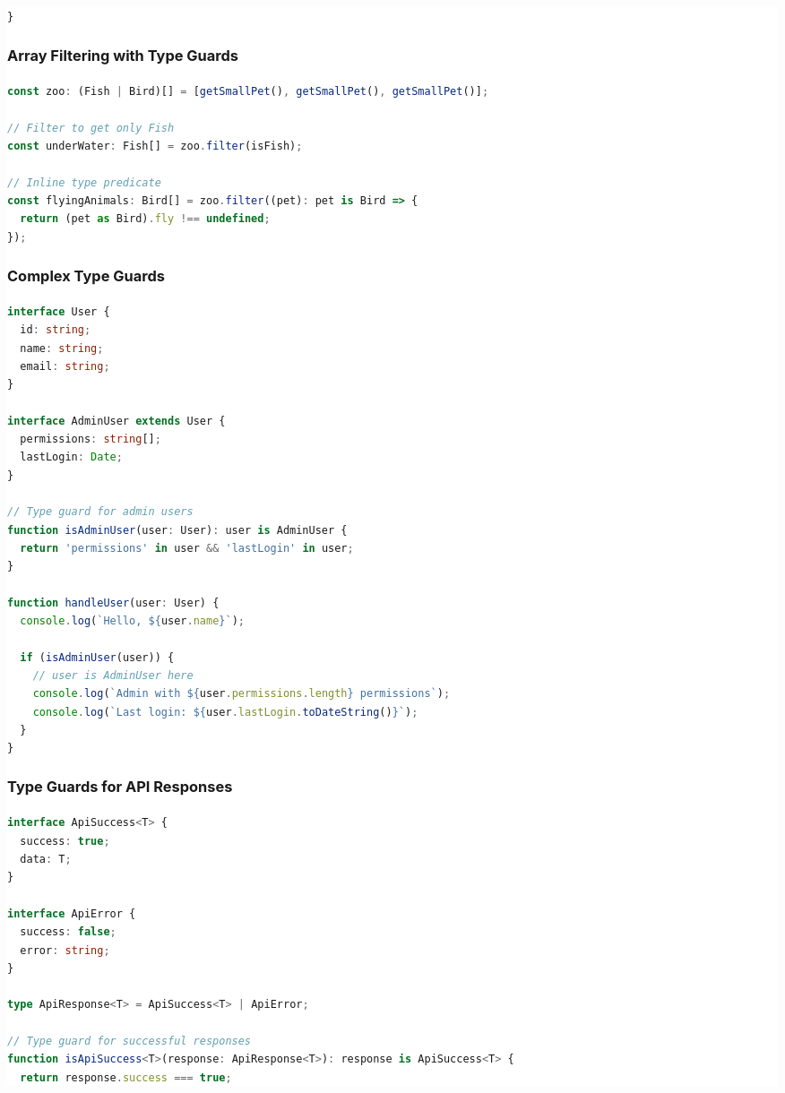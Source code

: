 ```typescript
}
```

### Array Filtering with Type Guards

```typescript
const zoo: (Fish | Bird)[] = [getSmallPet(), getSmallPet(), getSmallPet()];

// Filter to get only Fish
const underWater: Fish[] = zoo.filter(isFish);

// Inline type predicate
const flyingAnimals: Bird[] = zoo.filter((pet): pet is Bird => {
  return (pet as Bird).fly !== undefined;
});
```

### Complex Type Guards

```typescript
interface User {
  id: string;
  name: string;
  email: string;
}

interface AdminUser extends User {
  permissions: string[];
  lastLogin: Date;
}

// Type guard for admin users
function isAdminUser(user: User): user is AdminUser {
  return 'permissions' in user && 'lastLogin' in user;
}

function handleUser(user: User) {
  console.log(`Hello, ${user.name}`);
  
  if (isAdminUser(user)) {
    // user is AdminUser here
    console.log(`Admin with ${user.permissions.length} permissions`);
    console.log(`Last login: ${user.lastLogin.toDateString()}`);
  }
}
```

### Type Guards for API Responses

```typescript
interface ApiSuccess<T> {
  success: true;
  data: T;
}

interface ApiError {
  success: false;
  error: string;
}

type ApiResponse<T> = ApiSuccess<T> | ApiError;

// Type guard for successful responses
function isApiSuccess<T>(response: ApiResponse<T>): response is ApiSuccess<T> {
  return response.success === true;
```